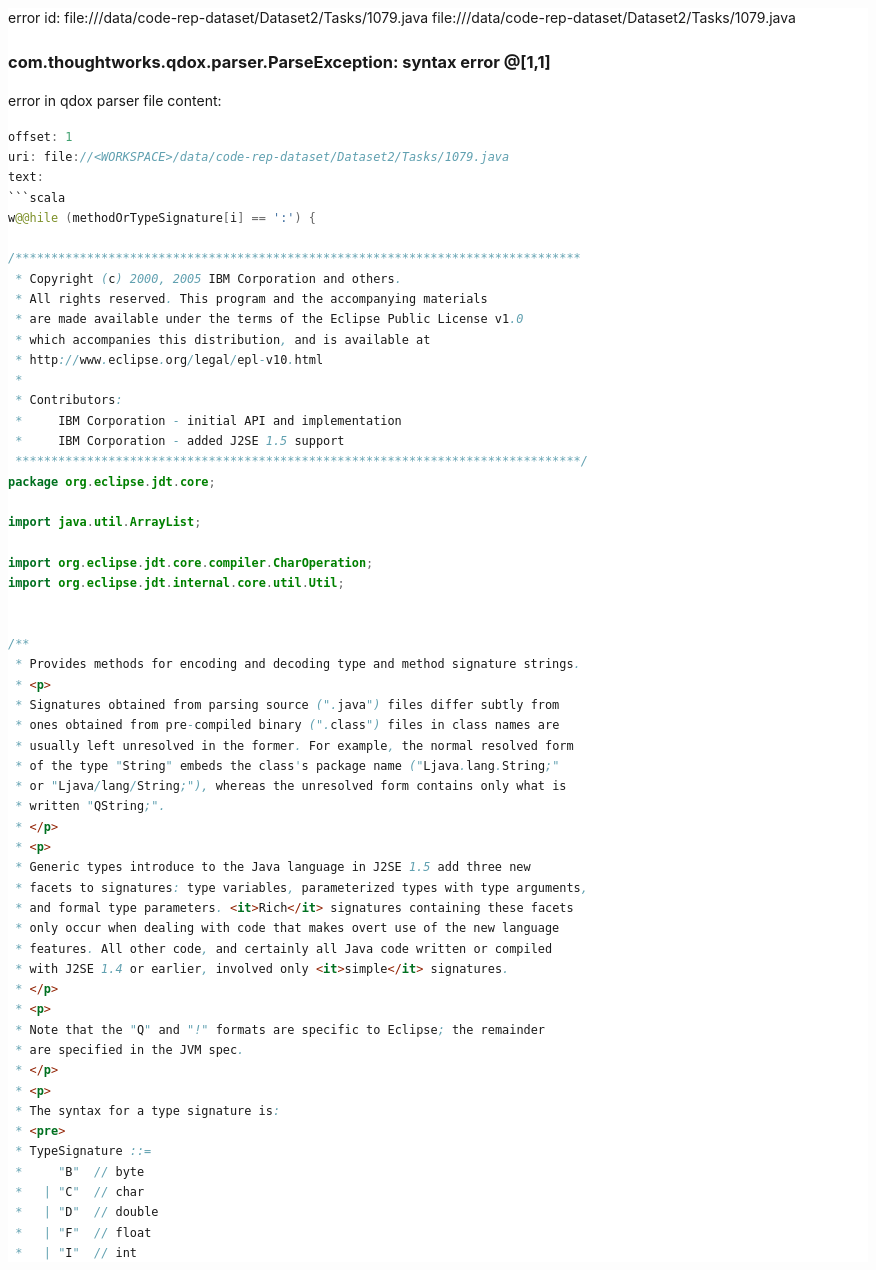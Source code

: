 error id: file://<WORKSPACE>/data/code-rep-dataset/Dataset2/Tasks/1079.java
file://<WORKSPACE>/data/code-rep-dataset/Dataset2/Tasks/1079.java
### com.thoughtworks.qdox.parser.ParseException: syntax error @[1,1]

error in qdox parser
file content:
```java
offset: 1
uri: file://<WORKSPACE>/data/code-rep-dataset/Dataset2/Tasks/1079.java
text:
```scala
w@@hile (methodOrTypeSignature[i] == ':') {

/*******************************************************************************
 * Copyright (c) 2000, 2005 IBM Corporation and others.
 * All rights reserved. This program and the accompanying materials
 * are made available under the terms of the Eclipse Public License v1.0
 * which accompanies this distribution, and is available at
 * http://www.eclipse.org/legal/epl-v10.html
 *
 * Contributors:
 *     IBM Corporation - initial API and implementation
 *     IBM Corporation - added J2SE 1.5 support
 *******************************************************************************/
package org.eclipse.jdt.core;

import java.util.ArrayList;

import org.eclipse.jdt.core.compiler.CharOperation;
import org.eclipse.jdt.internal.core.util.Util;


/**
 * Provides methods for encoding and decoding type and method signature strings.
 * <p>
 * Signatures obtained from parsing source (".java") files differ subtly from
 * ones obtained from pre-compiled binary (".class") files in class names are
 * usually left unresolved in the former. For example, the normal resolved form
 * of the type "String" embeds the class's package name ("Ljava.lang.String;"
 * or "Ljava/lang/String;"), whereas the unresolved form contains only what is
 * written "QString;".
 * </p>
 * <p>
 * Generic types introduce to the Java language in J2SE 1.5 add three new
 * facets to signatures: type variables, parameterized types with type arguments,
 * and formal type parameters. <it>Rich</it> signatures containing these facets
 * only occur when dealing with code that makes overt use of the new language
 * features. All other code, and certainly all Java code written or compiled
 * with J2SE 1.4 or earlier, involved only <it>simple</it> signatures.
 * </p>
 * <p>
 * Note that the "Q" and "!" formats are specific to Eclipse; the remainder
 * are specified in the JVM spec.
 * </p>
 * <p>
 * The syntax for a type signature is:
 * <pre>
 * TypeSignature ::=
 *     "B"  // byte
 *   | "C"  // char
 *   | "D"  // double
 *   | "F"  // float
 *   | "I"  // int
```